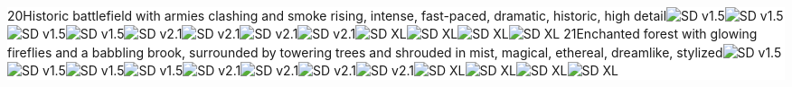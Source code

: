 <tr><td>20</td><td>Historic battlefield with armies clashing and smoke rising, intense, fast-paced, dramatic, historic, high detail</td><td><img src="imgs_sdv1.5/19_Historic_battlefield_with_armies_clashing_and_smoke_rising,_intense,_fast-paced,_dramatic,_historic,_high_detail_0.jpg" width="48%" alt="SD v1.5"><img src="imgs_sdv1.5/19_Historic_battlefield_with_armies_clashing_and_smoke_rising,_intense,_fast-paced,_dramatic,_historic,_high_detail_1.jpg" width="48%" alt="SD v1.5"><img src="imgs_sdv1.5/19_Historic_battlefield_with_armies_clashing_and_smoke_rising,_intense,_fast-paced,_dramatic,_historic,_high_detail_2.jpg" width="48%" alt="SD v1.5"><img src="imgs_sdv1.5/19_Historic_battlefield_with_armies_clashing_and_smoke_rising,_intense,_fast-paced,_dramatic,_historic,_high_detail_3.jpg" width="48%" alt="SD v1.5"></td><td><img src="imgs_sdv2.1/19_Historic_battlefield_with_armies_clashing_and_smoke_rising,_intense,_fast-paced,_dramatic,_historic,_high_detail_0.jpg" width="48%" alt="SD v2.1"><img src="imgs_sdv2.1/19_Historic_battlefield_with_armies_clashing_and_smoke_rising,_intense,_fast-paced,_dramatic,_historic,_high_detail_1.jpg" width="48%" alt="SD v2.1"><img src="imgs_sdv2.1/19_Historic_battlefield_with_armies_clashing_and_smoke_rising,_intense,_fast-paced,_dramatic,_historic,_high_detail_2.jpg" width="48%" alt="SD v2.1"><img src="imgs_sdv2.1/19_Historic_battlefield_with_armies_clashing_and_smoke_rising,_intense,_fast-paced,_dramatic,_historic,_high_detail_3.jpg" width="48%" alt="SD v2.1"></td><td><img src="imgs_sdxl/19_Historic_battlefield_with_armies_clashing_and_smoke_rising,_intense,_fast-paced,_dramatic,_historic,_high_detail_0.jpg" width="48%" alt="SD XL"><img src="imgs_sdxl/19_Historic_battlefield_with_armies_clashing_and_smoke_rising,_intense,_fast-paced,_dramatic,_historic,_high_detail_1.jpg" width="48%" alt="SD XL"><img src="imgs_sdxl/19_Historic_battlefield_with_armies_clashing_and_smoke_rising,_intense,_fast-paced,_dramatic,_historic,_high_detail_2.jpg" width="48%" alt="SD XL"><img src="imgs_sdxl/19_Historic_battlefield_with_armies_clashing_and_smoke_rising,_intense,_fast-paced,_dramatic,_historic,_high_detail_3.jpg" width="48%" alt="SD XL"></td></tr>
<tr><td>21</td><td>Enchanted forest with glowing fireflies and a babbling brook, surrounded by towering trees and shrouded in mist, magical, ethereal, dreamlike, stylized</td><td><img src="imgs_sdv1.5/20_Enchanted_forest_with_glowing_fireflies_and_a_babbling_brook,_surrounded_by_towering_trees_and_shrouded_in_mist,_magical,_ethereal,_dreamlike,_stylized_0.jpg" width="48%" alt="SD v1.5"><img src="imgs_sdv1.5/20_Enchanted_forest_with_glowing_fireflies_and_a_babbling_brook,_surrounded_by_towering_trees_and_shrouded_in_mist,_magical,_ethereal,_dreamlike,_stylized_1.jpg" width="48%" alt="SD v1.5"><img src="imgs_sdv1.5/20_Enchanted_forest_with_glowing_fireflies_and_a_babbling_brook,_surrounded_by_towering_trees_and_shrouded_in_mist,_magical,_ethereal,_dreamlike,_stylized_2.jpg" width="48%" alt="SD v1.5"><img src="imgs_sdv1.5/20_Enchanted_forest_with_glowing_fireflies_and_a_babbling_brook,_surrounded_by_towering_trees_and_shrouded_in_mist,_magical,_ethereal,_dreamlike,_stylized_3.jpg" width="48%" alt="SD v1.5"></td><td><img src="imgs_sdv2.1/20_Enchanted_forest_with_glowing_fireflies_and_a_babbling_brook,_surrounded_by_towering_trees_and_shrouded_in_mist,_magical,_ethereal,_dreamlike,_stylized_0.jpg" width="48%" alt="SD v2.1"><img src="imgs_sdv2.1/20_Enchanted_forest_with_glowing_fireflies_and_a_babbling_brook,_surrounded_by_towering_trees_and_shrouded_in_mist,_magical,_ethereal,_dreamlike,_stylized_1.jpg" width="48%" alt="SD v2.1"><img src="imgs_sdv2.1/20_Enchanted_forest_with_glowing_fireflies_and_a_babbling_brook,_surrounded_by_towering_trees_and_shrouded_in_mist,_magical,_ethereal,_dreamlike,_stylized_2.jpg" width="48%" alt="SD v2.1"><img src="imgs_sdv2.1/20_Enchanted_forest_with_glowing_fireflies_and_a_babbling_brook,_surrounded_by_towering_trees_and_shrouded_in_mist,_magical,_ethereal,_dreamlike,_stylized_3.jpg" width="48%" alt="SD v2.1"></td><td><img src="imgs_sdxl/20_Enchanted_forest_with_glowing_fireflies_and_a_babbling_brook,_surrounded_by_towering_trees_and_shrouded_in_mist,_magical,_ethereal,_dreamlike,_stylized_0.jpg" width="48%" alt="SD XL"><img src="imgs_sdxl/20_Enchanted_forest_with_glowing_fireflies_and_a_babbling_brook,_surrounded_by_towering_trees_and_shrouded_in_mist,_magical,_ethereal,_dreamlike,_stylized_1.jpg" width="48%" alt="SD XL"><img src="imgs_sdxl/20_Enchanted_forest_with_glowing_fireflies_and_a_babbling_brook,_surrounded_by_towering_trees_and_shrouded_in_mist,_magical,_ethereal,_dreamlike,_stylized_2.jpg" width="48%" alt="SD XL"><img src="imgs_sdxl/20_Enchanted_forest_with_glowing_fireflies_and_a_babbling_brook,_surrounded_by_towering_trees_and_shrouded_in_mist,_magical,_ethereal,_dreamlike,_stylized_3.jpg" width="48%" alt="SD XL"></td></tr>